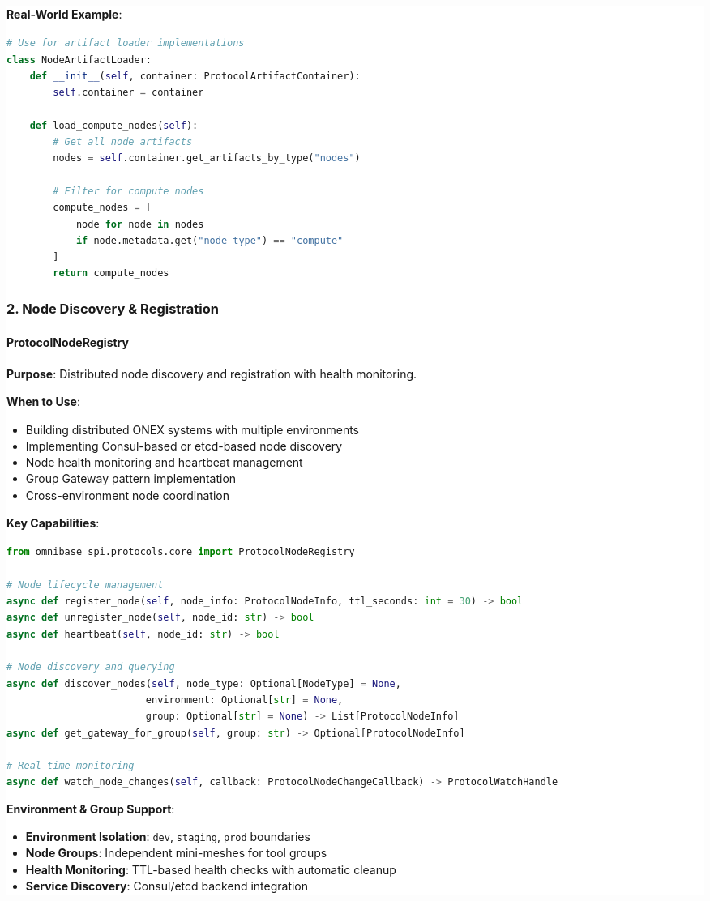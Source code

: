 **Real-World Example**:
```python
# Use for artifact loader implementations
class NodeArtifactLoader:
    def __init__(self, container: ProtocolArtifactContainer):
        self.container = container
    
    def load_compute_nodes(self):
        # Get all node artifacts
        nodes = self.container.get_artifacts_by_type("nodes")
        
        # Filter for compute nodes
        compute_nodes = [
            node for node in nodes 
            if node.metadata.get("node_type") == "compute"
        ]
        return compute_nodes
```

### 2. Node Discovery & Registration

#### ProtocolNodeRegistry
**Purpose**: Distributed node discovery and registration with health monitoring.

**When to Use**:
- Building distributed ONEX systems with multiple environments
- Implementing Consul-based or etcd-based node discovery
- Node health monitoring and heartbeat management
- Group Gateway pattern implementation
- Cross-environment node coordination

**Key Capabilities**:
```python
from omnibase_spi.protocols.core import ProtocolNodeRegistry

# Node lifecycle management
async def register_node(self, node_info: ProtocolNodeInfo, ttl_seconds: int = 30) -> bool
async def unregister_node(self, node_id: str) -> bool
async def heartbeat(self, node_id: str) -> bool

# Node discovery and querying
async def discover_nodes(self, node_type: Optional[NodeType] = None, 
                        environment: Optional[str] = None,
                        group: Optional[str] = None) -> List[ProtocolNodeInfo]
async def get_gateway_for_group(self, group: str) -> Optional[ProtocolNodeInfo]

# Real-time monitoring
async def watch_node_changes(self, callback: ProtocolNodeChangeCallback) -> ProtocolWatchHandle
```

**Environment & Group Support**:
- **Environment Isolation**: `dev`, `staging`, `prod` boundaries
- **Node Groups**: Independent mini-meshes for tool groups
- **Health Monitoring**: TTL-based health checks with automatic cleanup
- **Service Discovery**: Consul/etcd backend integration
